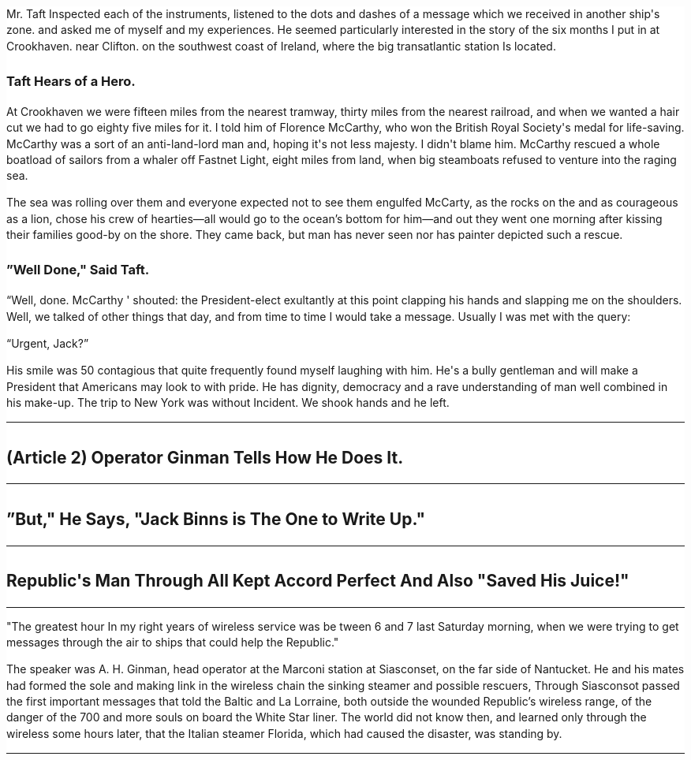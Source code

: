 Mr. Taft Inspected each of the instruments, listened to the dots and dashes of a message which we received in another ship's zone. and asked me of myself and my experiences. He seemed particularly interested in the story of the six months I put in at Crookhaven. near Clifton. on the southwest coast of Ireland, where the big transatlantic station Is located.

### Taft Hears of a Hero.

At Crookhaven we were fifteen miles from the nearest tramway, thirty miles from the nearest railroad, and when we wanted a hair cut we had to go eighty five miles for it. I told him of Florence McCarthy, who won the British Royal Society's medal for life-saving. McCarthy was a sort of an anti-land-lord man and, hoping it's not less majesty. I didn't blame him. McCarthy rescued a whole boatload of sailors from a whaler off Fastnet Light, eight miles from land, when big steamboats refused to venture into the raging sea.

The sea was rolling over them and everyone expected not to see them engulfed McCarty, as the rocks on the and as courageous as a lion, chose his crew of hearties—all would go to the ocean’s bottom for him—and out they went one morning after kissing their families good-by on the shore. They came back, but man has never seen nor has painter depicted such a rescue.

### ”Well Done," Said Taft.

“Well, done. McCarthy ' shouted: the President-elect exultantly at this point clapping his hands and slapping me on the shoulders. Well, we talked of other things that day, and from time to time I would take a message. Usually I was met with the query:

“Urgent, Jack?”

His smile was 50 contagious that quite frequently found myself laughing with him. He's a bully gentleman and will make a President that Americans may look to with pride. He has dignity, democracy and a rave understanding of man well combined in his make-up. The trip to New York was without Incident. We shook hands and he left.

---

## (Article 2) Operator Ginman Tells How He Does It.

---

## ”But," He Says, "Jack Binns is The One to Write Up."

---

## Republic's Man Through All Kept Accord Perfect And Also "Saved His Juice!"

---

"The greatest hour In my right years of wireless service was be tween 6 and 7 last Saturday morning, when we were trying to get messages through the air to ships that could help the Republic."

The speaker was A. H. Ginman, head operator at the Marconi station at Siasconset, on the far side of Nantucket. He and his mates had formed the sole and making link in the wireless chain the sinking steamer and possible rescuers, Through Siasconsot passed the first important messages that told the Baltic and La Lorraine, both outside the wounded Republic’s wireless range, of the danger of the 700 and more souls on board the White Star liner. The world did not know then, and learned only through the wireless some hours later, that the Italian steamer Florida, which had caused the disaster, was standing by.

---